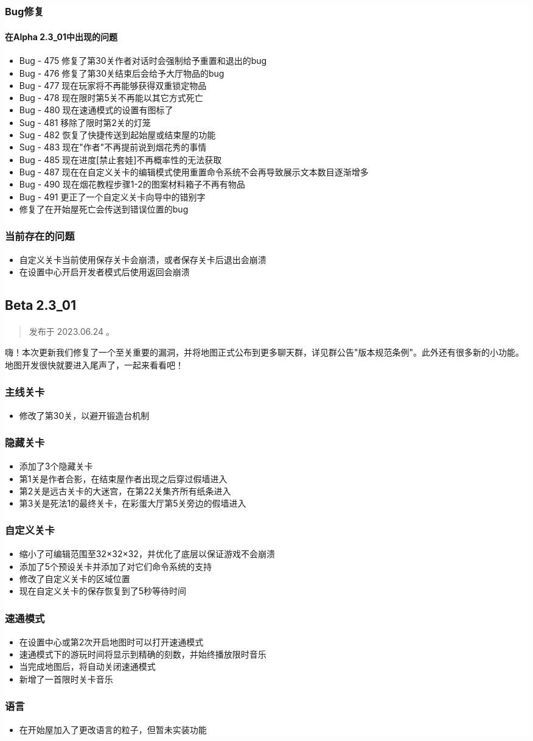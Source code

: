 ### Bug修复

#### 在Alpha 2.3_01中出现的问题

- Bug - 475 修复了第30关作者对话时会强制给予重置和退出的bug
- Bug - 476 修复了第30关结束后会给予大厅物品的bug
- Bug - 477 现在玩家将不再能够获得双重锁定物品
- Bug - 478 现在限时第5关不再能以其它方式死亡
- Bug - 480 现在速通模式的设置有图标了
- Sug - 481 移除了限时第2关的灯笼
- Sug - 482 恢复了快捷传送到起始屋或结束屋的功能
- Sug - 483 现在"作者"不再提前说到烟花秀的事情
- Bug - 485 现在进度[禁止套娃]不再概率性的无法获取
- Bug - 487 现在在自定义关卡的编辑模式使用重置命令系统不会再导致展示文本数目逐渐增多
- Bug - 490 现在烟花教程步骤1-2的图案材料箱子不再有物品
- Bug - 491 更正了一个自定义关卡向导中的错别字
- 修复了在开始屋死亡会传送到错误位置的bug

### 当前存在的问题
- 自定义关卡当前使用保存关卡会崩溃，或者保存关卡后退出会崩溃
- 在设置中心开启开发者模式后使用返回会崩溃

## Beta 2.3_01

> 发布于 2023.06.24 。

嗨！本次更新我们修复了一个至关重要的漏洞，并将地图正式公布到更多聊天群，详见群公告"版本规范条例"。此外还有很多新的小功能。地图开发很快就要进入尾声了，一起来看看吧！

### 主线关卡
- 修改了第30关，以避开锻造台机制

### 隐藏关卡
- 添加了3个隐藏关卡
- 第1关是作者合影，在结束屋作者出现之后穿过假墙进入
- 第2关是远古关卡的大迷宫，在第22关集齐所有纸条进入
- 第3关是死法1的最终关卡，在彩蛋大厅第5关旁边的假墙进入

### 自定义关卡
- 缩小了可编辑范围至32×32×32，并优化了底层以保证游戏不会崩溃
- 添加了5个预设关卡并添加了对它们命令系统的支持
- 修改了自定义关卡的区域位置
- 现在自定义关卡的保存恢复到了5秒等待时间

### 速通模式
- 在设置中心或第2次开启地图时可以打开速通模式
- 速通模式下的游玩时间将显示到精确的刻数，并始终播放限时音乐
- 当完成地图后，将自动关闭速通模式
- 新增了一首限时关卡音乐

### 语言
- 在开始屋加入了更改语言的粒子，但暂未实装功能
